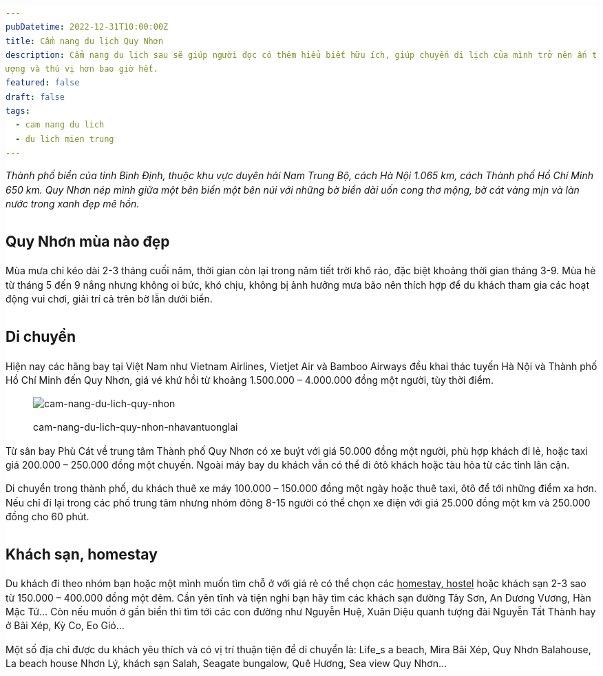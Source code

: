 ```yaml
---
pubDatetime: 2022-12-31T10:00:00Z
title: Cẩm nang du lịch Quy Nhơn
description: Cẩm nang du lịch sau sẽ giúp người đọc có thêm hiểu biết hữu ích, giúp chuyến di lịch của mình trở nên ấn tượng và thú vị hơn bao giờ hết.
featured: false
draft: false
tags:
  - cam nang du lich
  - du lich mien trung
---
```


_Thành phố biển của tỉnh Bình Định, thuộc khu vực duyên hải Nam Trung Bộ, cách Hà Nội 1.065 km, cách Thành phố Hồ Chí Minh 650 km. Quy Nhơn nép mình giữa một bên biển một bên núi với những bờ biển dài uốn cong thơ mộng, bờ cát vàng mịn và làn nước trong xanh đẹp mê hồn._

## Quy Nhơn mùa nào đẹp

Mùa mưa chỉ kéo dài 2-3 tháng cuối năm, thời gian còn lại trong năm tiết trời khô ráo, đặc biệt khoảng thời gian tháng 3-9. Mùa hè từ tháng 5 đến 9 nắng nhưng không oi bức, khó chịu, không bị ảnh hưởng mưa bão nên thích hợp để du khách tham gia các hoạt động vui chơi, giải trí cả trên bờ lẫn dưới biển.

## Di chuyển

Hiện nay các hãng bay tại Việt Nam như Vietnam Airlines, Vietjet Air và Bamboo Airways đều khai thác tuyến Hà Nội và Thành phố Hồ Chí Minh đến Quy Nhơn, giá vé khứ hồi từ khoảng 1.500.000 – 4.000.000 đồng một người, tùy thời điểm.

<figure><img src="https://nhavantuonglai.com/image/article/thu-vien/cam-nang-du-lich-quy-nhon-570.jpg" alt="cam-nang-du-lich-quy-nhon" height="100%" width="100%"><figcaption><p>cam-nang-du-lich-quy-nhon-nhavantuonglai</p></figcaption></figure>

Từ sân bay Phù Cát về trung tâm Thành phố Quy Nhơn có xe buýt với giá 50.000 đồng một người, phù hợp khách đi lẻ, hoặc taxi giá 200.000 – 250.000 đồng một chuyến. Ngoài máy bay du khách vẫn có thể đi ôtô khách hoặc tàu hỏa từ các tỉnh lân cận.

Di chuyển trong thành phố, du khách thuê xe máy 100.000 – 150.000 đồng một ngày hoặc thuê taxi, ôtô để tới những điểm xa hơn. Nếu chỉ đi lại trong các phố trung tâm nhưng nhóm đông 8-15 người có thể chọn xe điện với giá 25.000 đồng một km và 250.000 đồng cho 60 phút.

## Khách sạn, homestay

Du khách đi theo nhóm bạn hoặc một mình muốn tìm chỗ ở với giá rẻ có thể chọn các [homestay, hostel](https://nhavantuonglai.com/posts/) hoặc khách sạn 2-3 sao từ 150.000 – 400.000 đồng một đêm. Cần yên tĩnh và tiện nghi bạn hãy tìm các khách sạn đường Tây Sơn, An Dương Vương, Hàn Mặc Tử… Còn nếu muốn ở gần biển thì tìm tới các con đường như Nguyễn Huệ, Xuân Diệu quanh tượng đài Nguyễn Tất Thành hay ở Bãi Xép, Kỳ Co, Eo Gió…

Một số địa chỉ được du khách yêu thích và có vị trí thuận tiện để di chuyển là: Life_s a beach, Mira Bãi Xép, Quy Nhơn Balahouse, La beach house Nhơn Lý, khách sạn Salah, Seagate bungalow, Quê Hương, Sea view Quy Nhơn…
